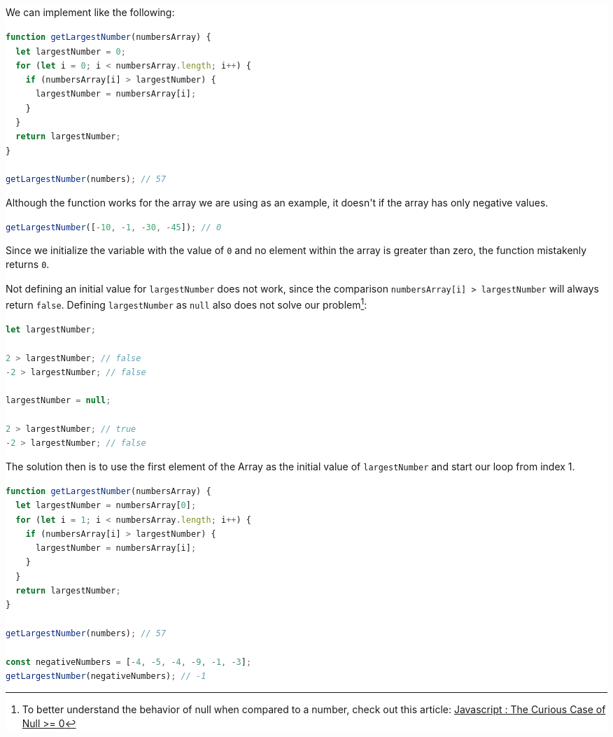 We can implement like the following: 

```javascript
function getLargestNumber(numbersArray) {
  let largestNumber = 0;
  for (let i = 0; i < numbersArray.length; i++) {
    if (numbersArray[i] > largestNumber) {
      largestNumber = numbersArray[i];
    }
  }
  return largestNumber;
}

getLargestNumber(numbers); // 57
```

Although the function works for the array we are using as an example, it doesn't if the array has only negative values.

```javascript
getLargestNumber([-10, -1, -30, -45]); // 0
```

Since we initialize the variable with the value of `0` and no element within the array is greater than zero, the function mistakenly returns `0`.

Not defining an initial value for `largestNumber` does not work, since the comparison `numbersArray[i] > largestNumber` will always return `false`. Defining `largestNumber` as `null` also does not solve our problem[^3]:

[^3]: To better understand the behavior of null when compared to a number, check out this article: [Javascript : The Curious Case of Null >= 0](https://blog.campvanilla.com/javascript-the-curious-case-of-null-0-7b131644e274)

```javascript
let largestNumber;

2 > largestNumber; // false
-2 > largestNumber; // false

largestNumber = null;

2 > largestNumber; // true
-2 > largestNumber; // false
```

The solution then is to use the first element of the Array as the initial value of `largestNumber` and start our loop from index 1.

```javascript
function getLargestNumber(numbersArray) {
  let largestNumber = numbersArray[0];
  for (let i = 1; i < numbersArray.length; i++) {
    if (numbersArray[i] > largestNumber) {
      largestNumber = numbersArray[i];
    }
  }
  return largestNumber;
}

getLargestNumber(numbers); // 57

const negativeNumbers = [-4, -5, -4, -9, -1, -3];
getLargestNumber(negativeNumbers); // -1
```


[^4]: For example, given the values `a = 4`, `b = 9`, we have that `a - b = -5`, and therefore `a` should come before `b`. In the case of `a = 30`, `b = 5`, `a - b = 25`, and therefore `b` should come before `a`.
[^2]: There is already an accepted proposal for a method called `toSorted()` that returns a copy of the sorted array. You can check browser support on [can I use](https://caniuse.com/mdn-javascript_builtins_array_tosorted).
[^5]: Javascript functions are [objects](https://developer.mozilla.org/en-US/docs/Web/JavaScript/Reference/Global_Objects/Function) and have their own methods. 
